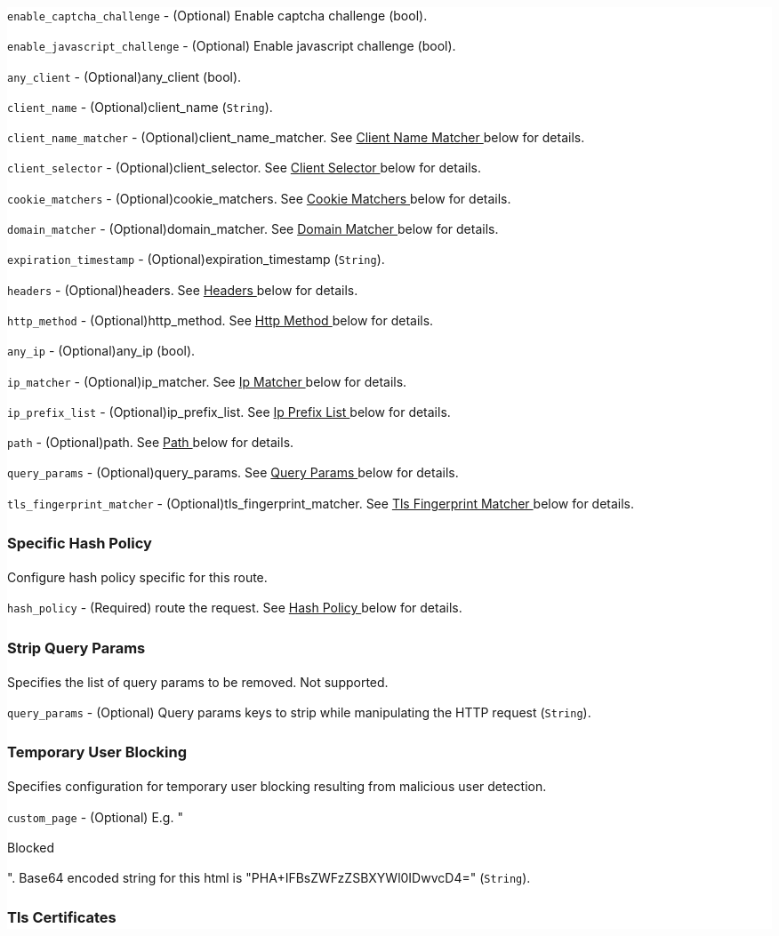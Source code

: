 `enable_captcha_challenge` - (Optional) Enable captcha challenge (bool).

`enable_javascript_challenge` - (Optional) Enable javascript challenge (bool).

`any_client` - (Optional)any_client (bool).

`client_name` - (Optional)client_name (`String`).

`client_name_matcher` - (Optional)client_name_matcher. See [Client Name Matcher ](#client-name-matcher) below for details.

`client_selector` - (Optional)client_selector. See [Client Selector ](#client-selector) below for details.

`cookie_matchers` - (Optional)cookie_matchers. See [Cookie Matchers ](#cookie-matchers) below for details.

`domain_matcher` - (Optional)domain_matcher. See [Domain Matcher ](#domain-matcher) below for details.

`expiration_timestamp` - (Optional)expiration_timestamp (`String`).

`headers` - (Optional)headers. See [Headers ](#headers) below for details.

`http_method` - (Optional)http_method. See [Http Method ](#http-method) below for details.

`any_ip` - (Optional)any_ip (bool).

`ip_matcher` - (Optional)ip_matcher. See [Ip Matcher ](#ip-matcher) below for details.

`ip_prefix_list` - (Optional)ip_prefix_list. See [Ip Prefix List ](#ip-prefix-list) below for details.

`path` - (Optional)path. See [Path ](#path) below for details.

`query_params` - (Optional)query_params. See [Query Params ](#query-params) below for details.

`tls_fingerprint_matcher` - (Optional)tls_fingerprint_matcher. See [Tls Fingerprint Matcher ](#tls-fingerprint-matcher) below for details.

### Specific Hash Policy

Configure hash policy specific for this route.

`hash_policy` - (Required) route the request. See [Hash Policy ](#hash-policy) below for details.

### Strip Query Params

Specifies the list of query params to be removed. Not supported.

`query_params` - (Optional) Query params keys to strip while manipulating the HTTP request (`String`).

### Temporary User Blocking

Specifies configuration for temporary user blocking resulting from malicious user detection.

`custom_page` - (Optional) E.g. "<p> Blocked </p>". Base64 encoded string for this html is "PHA+IFBsZWFzZSBXYWl0IDwvcD4=" (`String`).

### Tls Certificates
